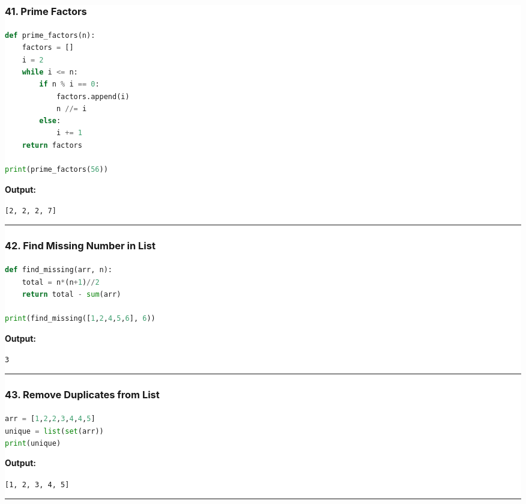 
### 41. Prime Factors

```python
def prime_factors(n):
    factors = []
    i = 2
    while i <= n:
        if n % i == 0:
            factors.append(i)
            n //= i
        else:
            i += 1
    return factors

print(prime_factors(56))
```

**Output:**

```
[2, 2, 2, 7]
```

---

### 42. Find Missing Number in List

```python
def find_missing(arr, n):
    total = n*(n+1)//2
    return total - sum(arr)

print(find_missing([1,2,4,5,6], 6))
```

**Output:**

```
3
```

---

### 43. Remove Duplicates from List

```python
arr = [1,2,2,3,4,4,5]
unique = list(set(arr))
print(unique)
```

**Output:**

```
[1, 2, 3, 4, 5]
```

---